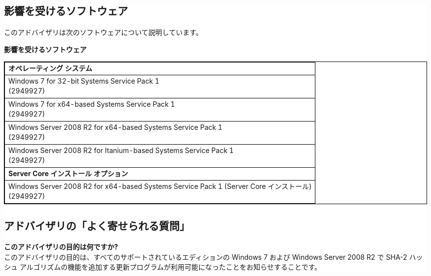 影響を受けるソフトウェア  
------------------------
  
<span id="sectionToggle1"></span>
このアドバイザリは次のソフトウェアについて説明しています。
  
**影響を受けるソフトウェア**

 
<p> </p>
<table style="border:1px solid black;">
<colgroup>
<col width="100%" />
</colgroup>
<tbody>
<tr class="odd">
<td style="border:1px solid black;"><strong>オペレーティング システム</strong></td>
</tr>
<tr class="even">
<td style="border:1px solid black;">Windows 7 for 32-bit Systems Service Pack 1<br />
(2949927)</td>
</tr>
<tr class="odd">
<td style="border:1px solid black;">Windows 7 for x64-based Systems Service Pack 1<br />
(2949927)</td>
</tr>
<tr class="even">
<td style="border:1px solid black;">Windows Server 2008 R2 for x64-based Systems Service Pack 1<br />
(2949927)</td>
</tr>
<tr class="odd">
<td style="border:1px solid black;">Windows Server 2008 R2 for Itanium-based Systems Service Pack 1<br />
(2949927)</td>
</tr>
<tr class="even">
<td style="border:1px solid black;"><strong>Server Core インストール オプション</strong></td>
</tr>
<tr class="odd">
<td style="border:1px solid black;">Windows Server 2008 R2 for x64-based Systems Service Pack 1 (Server Core インストール)<br />
(2949927)</td>
</tr>
</tbody>
</table>
 

 

アドバイザリの「よく寄せられる質問」
------------------------------------

<span id="sectionToggle2"></span>
**このアドバイザリの目的は何ですか?**  
このアドバイザリの目的は、すべてのサポートされているエディションの Windows 7 および Windows Server 2008 R2 で SHA-2 ハッシュ アルゴリズムの機能を追加する更新プログラムが利用可能になったことをお知らせすることです。
